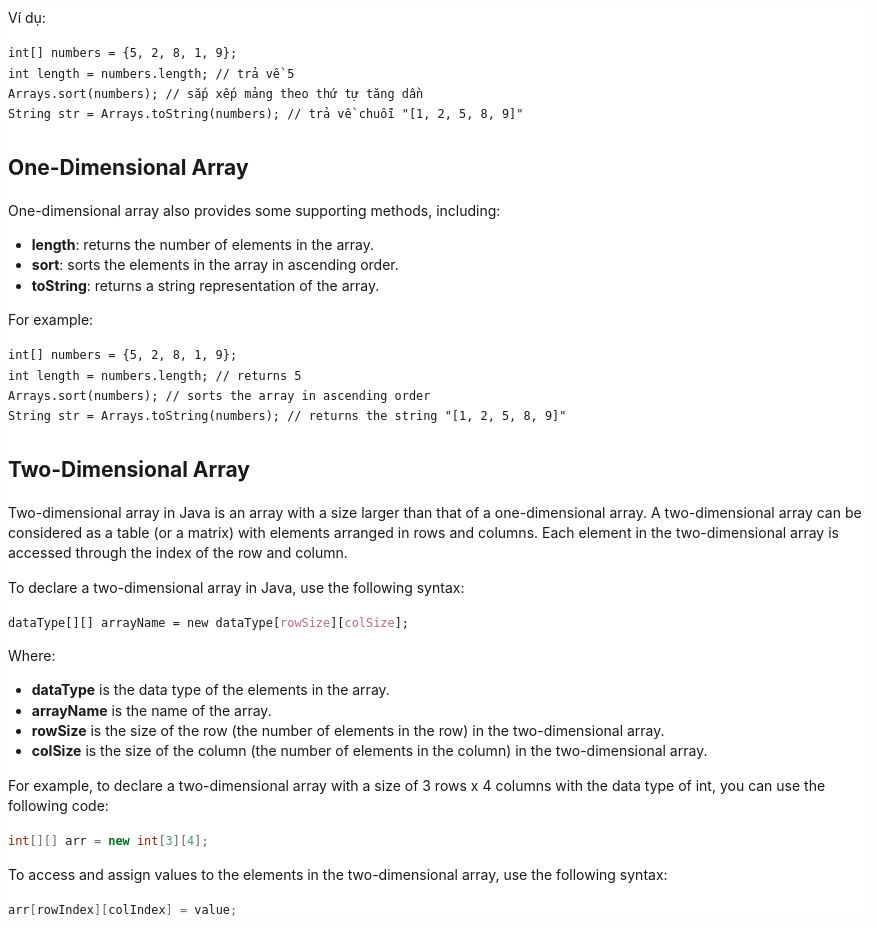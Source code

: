 Ví dụ:

```
int[] numbers = {5, 2, 8, 1, 9};
int length = numbers.length; // trả về 5
Arrays.sort(numbers); // sắp xếp mảng theo thứ tự tăng dần
String str = Arrays.toString(numbers); // trả về chuỗi "[1, 2, 5, 8, 9]"
```

## One-Dimensional Array

One-dimensional array also provides some supporting methods, including:

- **length**: returns the number of elements in the array.
- **sort**: sorts the elements in the array in ascending order.
- **toString**: returns a string representation of the array.

For example:

```
int[] numbers = {5, 2, 8, 1, 9};
int length = numbers.length; // returns 5
Arrays.sort(numbers); // sorts the array in ascending order
String str = Arrays.toString(numbers); // returns the string "[1, 2, 5, 8, 9]"
```

## Two-Dimensional Array

Two-dimensional array in Java is an array with a size larger than that of a one-dimensional array. A two-dimensional array can be considered as a table (or a matrix) with elements arranged in rows and columns. Each element in the two-dimensional array is accessed through the index of the row and column.

To declare a two-dimensional array in Java, use the following syntax:

```css
dataType[][] arrayName = new dataType[rowSize][colSize];
```

Where:

- **dataType** is the data type of the elements in the array.
- **arrayName** is the name of the array.
- **rowSize** is the size of the row (the number of elements in the row) in the two-dimensional array.
- **colSize** is the size of the column (the number of elements in the column) in the two-dimensional array.

For example, to declare a two-dimensional array with a size of 3 rows x 4 columns with the data type of int, you can use the following code:

```java
int[][] arr = new int[3][4];
```

To access and assign values to the elements in the two-dimensional array, use the following syntax:

```java
arr[rowIndex][colIndex] = value;
```
